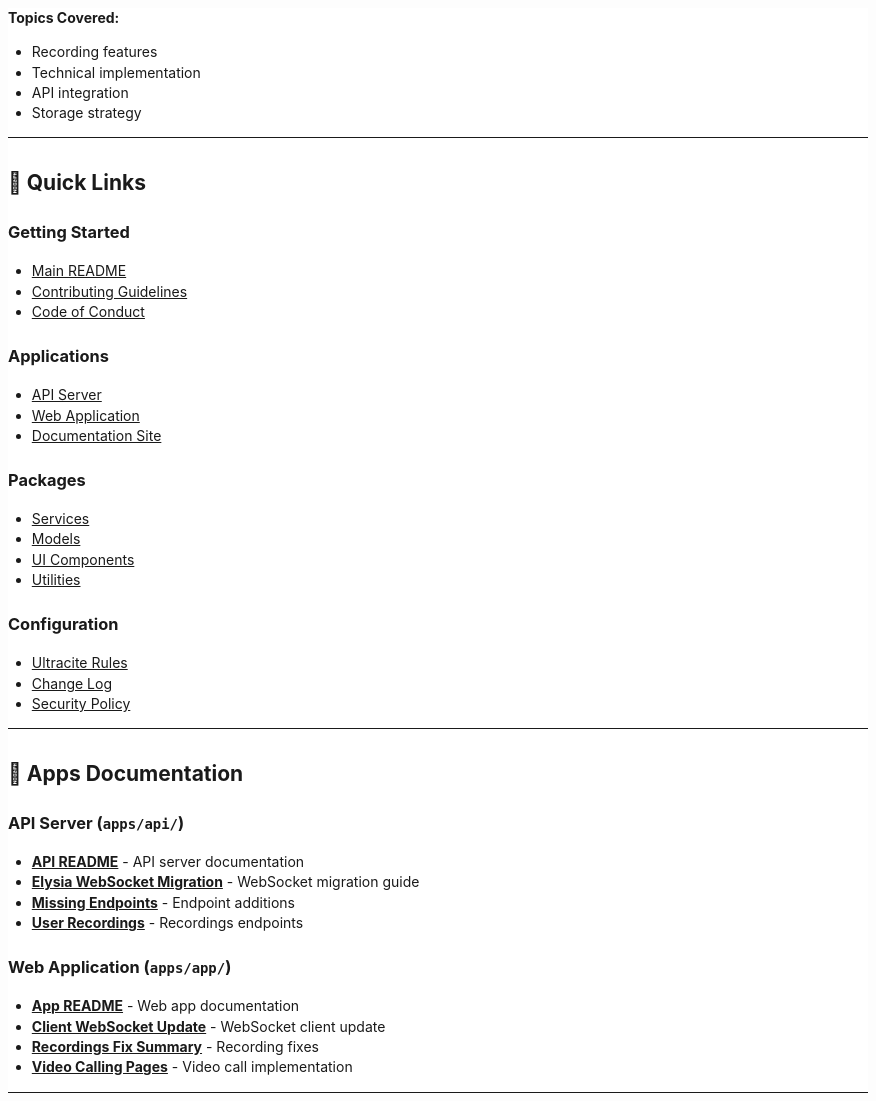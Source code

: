 **Topics Covered:**

- Recording features
- Technical implementation
- API integration
- Storage strategy

---

## 🚀 Quick Links

### Getting Started

- [Main README](../README.md)
- [Contributing Guidelines](../CONTRIBUTING.md)
- [Code of Conduct](../CODE_OF_CONDUCT.md)

### Applications

- [API Server](../apps/api/README.md)
- [Web Application](../apps/app/README.md)
- [Documentation Site](../apps/docs/README.md)

### Packages

- [Services](../packages/services/README.md)
- [Models](../packages/models/)
- [UI Components](../packages/ui/)
- [Utilities](../packages/utils/)

### Configuration

- [Ultracite Rules](../ultracite.md)
- [Change Log](../CHANGELOG.md)
- [Security Policy](../SECURITY.md)

---

## 📂 Apps Documentation

### API Server (`apps/api/`)

- **[API README](../apps/api/README.md)** - API server documentation
- **[Elysia WebSocket Migration](../apps/api/ELYSIA_WEBSOCKET_MIGRATION_COMPLETE.md)** - WebSocket migration guide
- **[Missing Endpoints](../apps/api/MISSING_ENDPOINTS_ADDED.md)** - Endpoint additions
- **[User Recordings](../apps/api/USER_RECORDINGS_ENDPOINT_COMPLETE.md)** - Recordings endpoints

### Web Application (`apps/app/`)

- **[App README](../apps/app/README.md)** - Web app documentation
- **[Client WebSocket Update](../apps/app/CLIENT_WEBSOCKET_UPDATE_COMPLETE.md)** - WebSocket client update
- **[Recordings Fix Summary](../apps/app/RECORDINGS_FIX_SUMMARY.md)** - Recording fixes
- **[Video Calling Pages](../apps/app/VIDEO_CALLING_PAGES_COMPLETE.md)** - Video call implementation

---